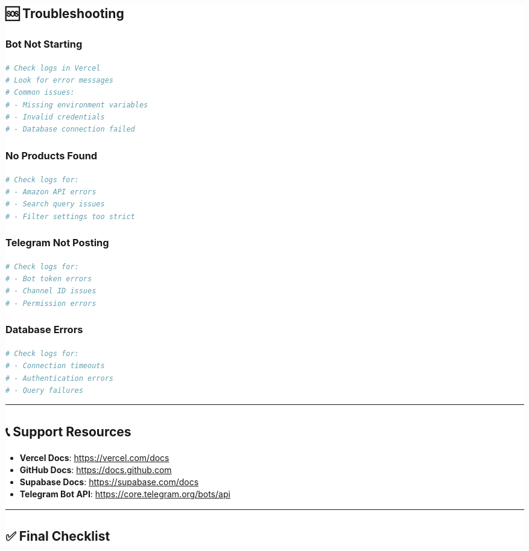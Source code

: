 
## 🆘 Troubleshooting

### Bot Not Starting

```bash
# Check logs in Vercel
# Look for error messages
# Common issues:
# - Missing environment variables
# - Invalid credentials
# - Database connection failed
```

### No Products Found

```bash
# Check logs for:
# - Amazon API errors
# - Search query issues
# - Filter settings too strict
```

### Telegram Not Posting

```bash
# Check logs for:
# - Bot token errors
# - Channel ID issues
# - Permission errors
```

### Database Errors

```bash
# Check logs for:
# - Connection timeouts
# - Authentication errors
# - Query failures
```

---

## 📞 Support Resources

- **Vercel Docs**: https://vercel.com/docs
- **GitHub Docs**: https://docs.github.com
- **Supabase Docs**: https://supabase.com/docs
- **Telegram Bot API**: https://core.telegram.org/bots/api

---

## ✅ Final Checklist
